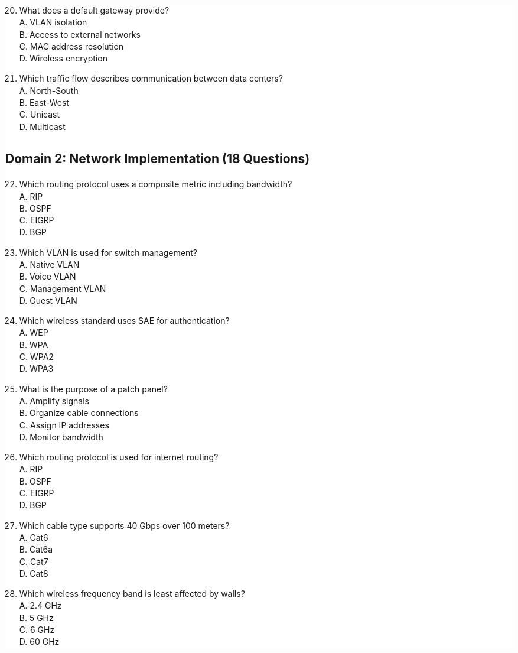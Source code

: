 20. What does a default gateway provide?  
    A. VLAN isolation  
    B. Access to external networks  
    C. MAC address resolution  
    D. Wireless encryption  

21. Which traffic flow describes communication between data centers?  
    A. North-South  
    B. East-West  
    C. Unicast  
    D. Multicast  

## Domain 2: Network Implementation (18 Questions)

22. Which routing protocol uses a composite metric including bandwidth?  
    A. RIP  
    B. OSPF  
    C. EIGRP  
    D. BGP  

23. Which VLAN is used for switch management?  
    A. Native VLAN  
    B. Voice VLAN  
    C. Management VLAN  
    D. Guest VLAN  

24. Which wireless standard uses SAE for authentication?  
    A. WEP  
    B. WPA  
    C. WPA2  
    D. WPA3  

25. What is the purpose of a patch panel?  
    A. Amplify signals  
    B. Organize cable connections  
    C. Assign IP addresses  
    D. Monitor bandwidth  

26. Which routing protocol is used for internet routing?  
    A. RIP  
    B. OSPF  
    C. EIGRP  
    D. BGP  

27. Which cable type supports 40 Gbps over 100 meters?  
    A. Cat6  
    B. Cat6a  
    C. Cat7  
    D. Cat8  

28. Which wireless frequency band is least affected by walls?  
    A. 2.4 GHz  
    B. 5 GHz  
    C. 6 GHz  
    D. 60 GHz  
